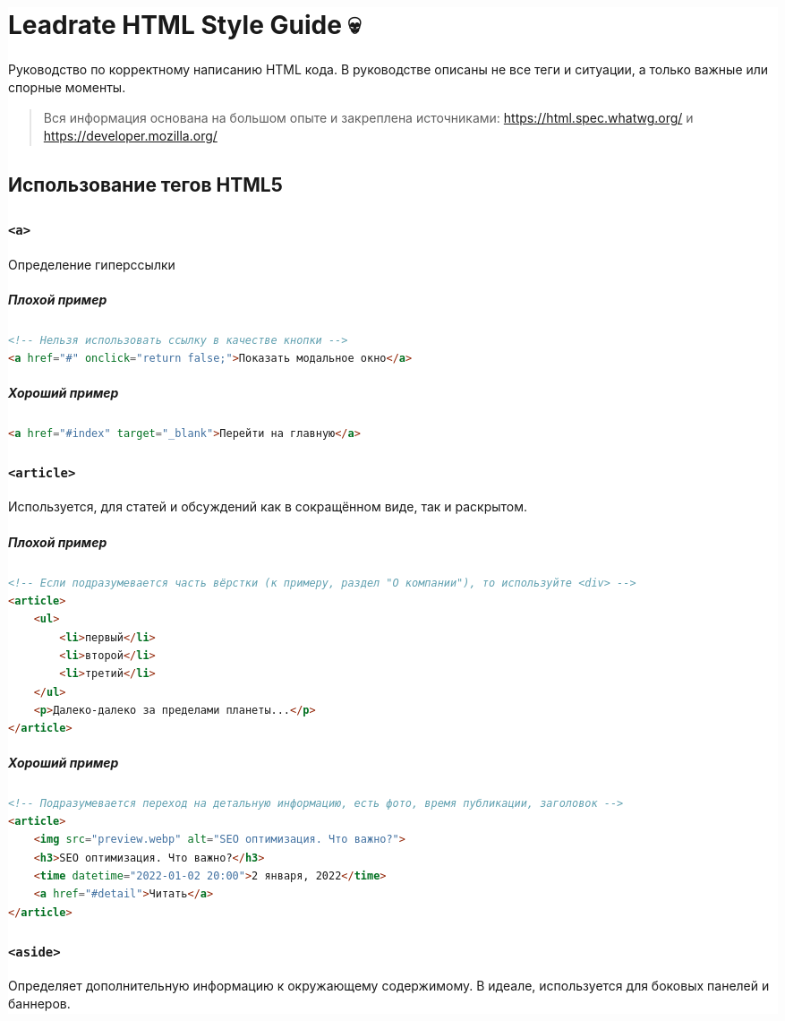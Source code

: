 # Leadrate HTML Style Guide 💀
Руководство по корректному написанию HTML кода. В руководстве описаны не все теги и ситуации, а только важные или спорные моменты.
> Вся информация основана на большом опыте и закреплена источниками: https://html.spec.whatwg.org/ и https://developer.mozilla.org/

## Использование тегов HTML5

### `<a>`
Определение гиперссылки
##### Плохой пример
```html
<!-- Нельзя использовать ссылку в качестве кнопки -->
<a href="#" onclick="return false;">Показать модальное окно</a>
```
##### Хороший пример
```html
<a href="#index" target="_blank">Перейти на главную</a>
```

### `<article>`
Используется, для статей и обсуждений как в сокращённом виде, так и раскрытом.
##### Плохой пример
```html
<!-- Если подразумевается часть вёрстки (к примеру, раздел "О компании"), то используйте <div> -->
<article>
    <ul>
        <li>первый</li>
        <li>второй</li>
        <li>третий</li>
    </ul>
    <p>Далеко-далеко за пределами планеты...</p>
</article>
```
##### Хороший пример
```html
<!-- Подразумевается переход на детальную информацию, есть фото, время публикации, заголовок -->
<article>
    <img src="preview.webp" alt="SEO оптимизация. Что важно?">
    <h3>SEO оптимизация. Что важно?</h3>
    <time datetime="2022-01-02 20:00">2 января, 2022</time>
    <a href="#detail">Читать</a>
</article>
```

### `<aside>`
Определяет дополнительную информацию к окружающему содержимому. В идеале, используется для боковых панелей и баннеров. 
